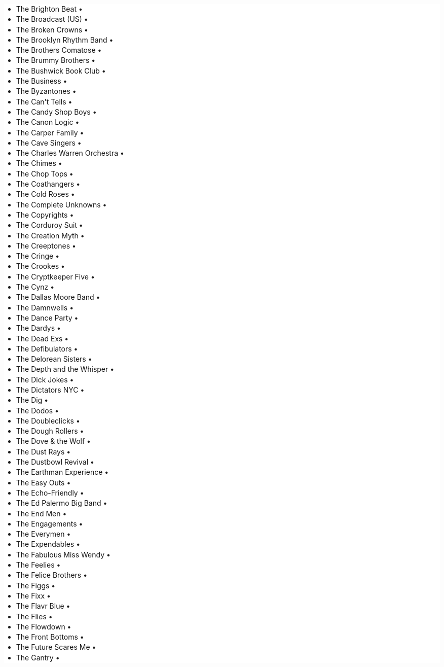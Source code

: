 - The Brighton Beat •
- The Broadcast (US) •
- The Broken Crowns •
- The Brooklyn Rhythm Band •
- The Brothers Comatose •
- The Brummy Brothers •
- The Bushwick Book Club •
- The Business •
- The Byzantones •
- The Can't Tells •
- The Candy Shop Boys •
- The Canon Logic •
- The Carper Family •
- The Cave Singers •
- The Charles Warren Orchestra •
- The Chimes •
- The Chop Tops •
- The Coathangers •
- The Cold Roses •
- The Complete Unknowns •
- The Copyrights •
- The Corduroy Suit •
- The Creation Myth •
- The Creeptones •
- The Cringe •
- The Crookes •
- The Cryptkeeper Five •
- The Cynz •
- The Dallas Moore Band •
- The Damnwells •
- The Dance Party •
- The Dardys •
- The Dead Exs •
- The Defibulators •
- The Delorean Sisters •
- The Depth and the Whisper •
- The Dick Jokes •
- The Dictators NYC •
- The Dig •
- The Dodos •
- The Doubleclicks •
- The Dough Rollers •
- The Dove & the Wolf •
- The Dust Rays •
- The Dustbowl Revival •
- The Earthman Experience •
- The Easy Outs •
- The Echo-Friendly •
- The Ed Palermo Big Band •
- The End Men •
- The Engagements •
- The Everymen •
- The Expendables •
- The Fabulous Miss Wendy •
- The Feelies •
- The Felice Brothers •
- The Figgs •
- The Fixx •
- The Flavr Blue •
- The Flies •
- The Flowdown •
- The Front Bottoms •
- The Future Scares Me •
- The Gantry •